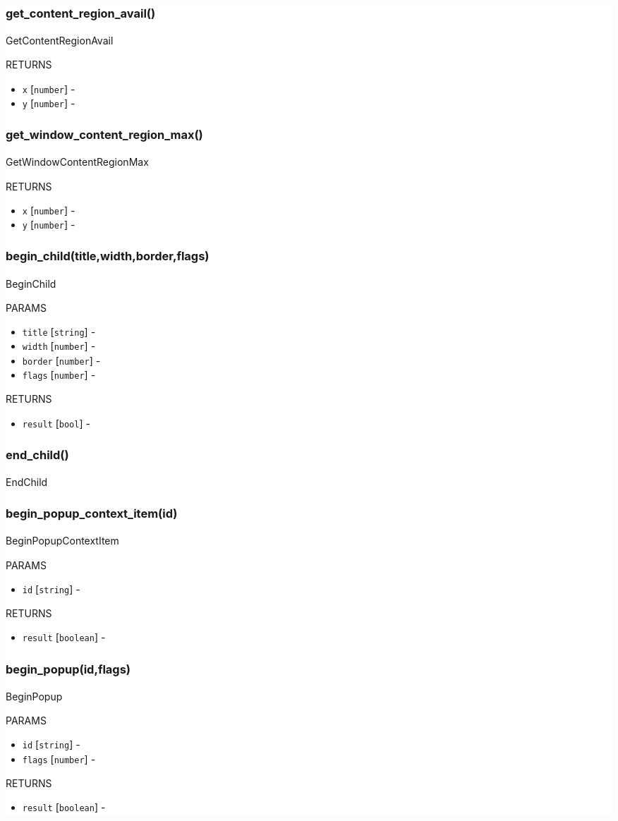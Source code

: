 
### get_content_region_avail()
GetContentRegionAvail 


RETURNS
* `x` [`number`] - 
* `y` [`number`] - 


### get_window_content_region_max()
GetWindowContentRegionMax 


RETURNS
* `x` [`number`] - 
* `y` [`number`] - 


### begin_child(title,width,border,flags)
BeginChild 


PARAMS
* `title` [`string`] - 
* `width` [`number`] - 
* `border` [`number`] - 
* `flags` [`number`] - 

RETURNS
* `result` [`bool`] - 


### end_child()
EndChild 



### begin_popup_context_item(id)
BeginPopupContextItem 


PARAMS
* `id` [`string`] - 

RETURNS
* `result` [`boolean`] - 


### begin_popup(id,flags)
BeginPopup 


PARAMS
* `id` [`string`] - 
* `flags` [`number`] - 

RETURNS
* `result` [`boolean`] - 
